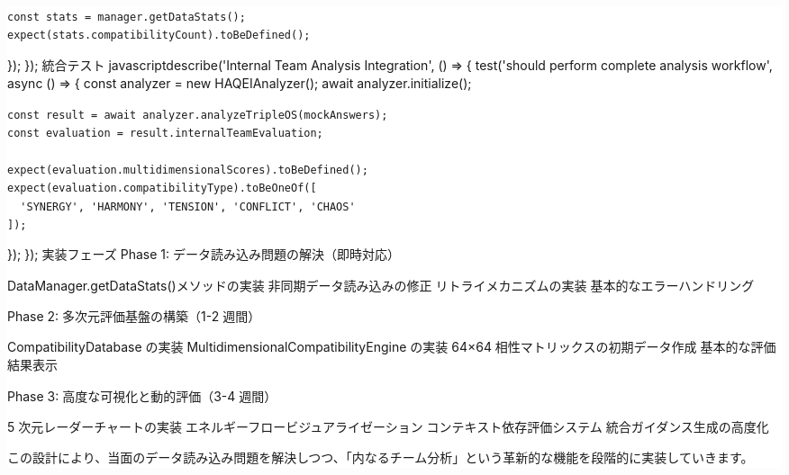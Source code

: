     const stats = manager.getDataStats();
    expect(stats.compatibilityCount).toBeDefined();

});
});
統合テスト
javascriptdescribe('Internal Team Analysis Integration', () => {
test('should perform complete analysis workflow', async () => {
const analyzer = new HAQEIAnalyzer();
await analyzer.initialize();

    const result = await analyzer.analyzeTripleOS(mockAnswers);
    const evaluation = result.internalTeamEvaluation;

    expect(evaluation.multidimensionalScores).toBeDefined();
    expect(evaluation.compatibilityType).toBeOneOf([
      'SYNERGY', 'HARMONY', 'TENSION', 'CONFLICT', 'CHAOS'
    ]);

});
});
実装フェーズ
Phase 1: データ読み込み問題の解決（即時対応）

DataManager.getDataStats()メソッドの実装
非同期データ読み込みの修正
リトライメカニズムの実装
基本的なエラーハンドリング

Phase 2: 多次元評価基盤の構築（1-2 週間）

CompatibilityDatabase の実装
MultidimensionalCompatibilityEngine の実装
64×64 相性マトリックスの初期データ作成
基本的な評価結果表示

Phase 3: 高度な可視化と動的評価（3-4 週間）

5 次元レーダーチャートの実装
エネルギーフロービジュアライゼーション
コンテキスト依存評価システム
統合ガイダンス生成の高度化

この設計により、当面のデータ読み込み問題を解決しつつ、「内なるチーム分析」という革新的な機能を段階的に実装していきます。
